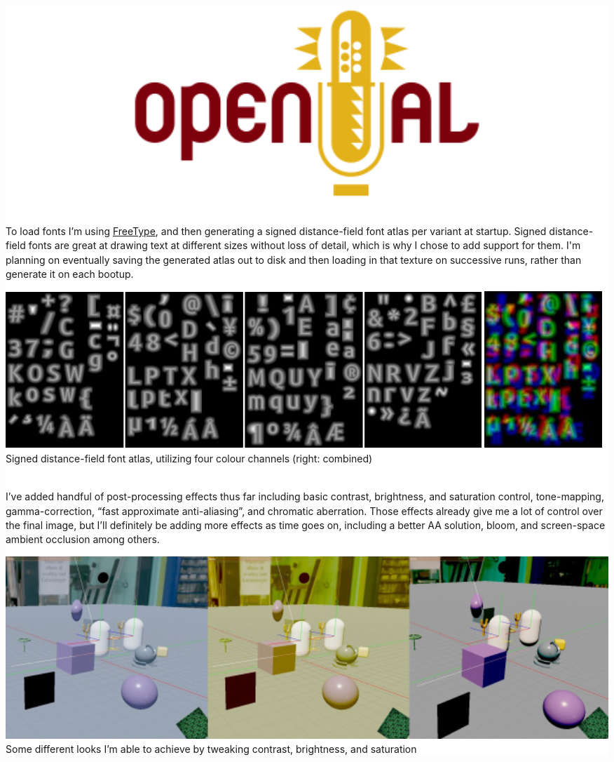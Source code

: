<a data-fancybox="gallery" href="/assets/img/flex-engine-14.png"><img src="/assets/img/flex-engine-14.png" width="60%" style="display: block; margin: 0 auto"></a>
<br />

To load fonts I’m using <a class="underline" href="https://www.freetype.org/">FreeType</a>, and then generating a signed distance-field font atlas per variant at startup. Signed distance-field fonts are great at drawing text at different sizes without loss of detail, which is why I chose to add support for them. I'm planning on eventually saving the generated atlas out to disk and then loading in that texture on successive runs, rather than generate it on each bootup.

<div width="100%">
  <a data-fancybox="gallery" href="/assets/img/flex-engine-15.jpg"><img src="/assets/img/flex-engine-15.jpg" width="79%"></a>
  <a data-fancybox="gallery" href="/assets/img/flex-engine-16.jpg"><img src="/assets/img/flex-engine-16.jpg" width="19.5%"></a>
  <span class="caption">Signed distance-field font atlas, utilizing four colour channels (right: combined)</span>
</div>
<br />

I’ve added handful of post-processing effects thus far including basic contrast, brightness, and saturation control, tone-mapping,  gamma-correction, “fast approximate anti-aliasing”, and chromatic aberration. Those effects already give me a lot of control over the final image, but I’ll definitely be adding more effects as time goes on, including a better AA solution, bloom, and screen-space ambient occlusion among others.

<a data-fancybox="gallery" href="/assets/img/flex-engine-17.jpg"><img src="/assets/img/flex-engine-17.jpg" width="100%"></a>
<span class="caption">Some different looks I’m able to achieve by tweaking contrast, brightness, and saturation</span>
<br />
